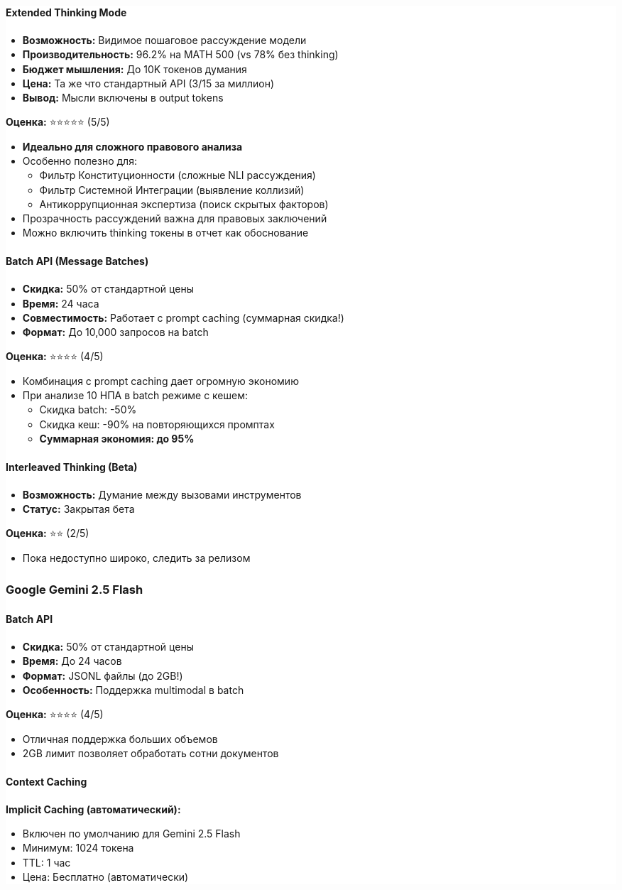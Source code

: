 #### Extended Thinking Mode
- **Возможность:** Видимое пошаговое рассуждение модели
- **Производительность:** 96.2% на MATH 500 (vs 78% без thinking)
- **Бюджет мышления:** До 10K токенов думания
- **Цена:** Та же что стандартный API ($3/$15 за миллион)
- **Вывод:** Мысли включены в output tokens

**Оценка:** ⭐⭐⭐⭐⭐ (5/5)
- **Идеально для сложного правового анализа**
- Особенно полезно для:
  - Фильтр Конституционности (сложные NLI рассуждения)
  - Фильтр Системной Интеграции (выявление коллизий)
  - Антикоррупционная экспертиза (поиск скрытых факторов)
- Прозрачность рассуждений важна для правовых заключений
- Можно включить thinking токены в отчет как обоснование

#### Batch API (Message Batches)
- **Скидка:** 50% от стандартной цены
- **Время:** 24 часа
- **Совместимость:** Работает с prompt caching (суммарная скидка!)
- **Формат:** До 10,000 запросов на batch

**Оценка:** ⭐⭐⭐⭐ (4/5)
- Комбинация с prompt caching дает огромную экономию
- При анализе 10 НПА в batch режиме с кешем:
  - Скидка batch: -50%
  - Скидка кеш: -90% на повторяющихся промптах
  - **Суммарная экономия: до 95%**

#### Interleaved Thinking (Beta)
- **Возможность:** Думание между вызовами инструментов
- **Статус:** Закрытая бета

**Оценка:** ⭐⭐ (2/5)
- Пока недоступно широко, следить за релизом

### Google Gemini 2.5 Flash

#### Batch API
- **Скидка:** 50% от стандартной цены
- **Время:** До 24 часов
- **Формат:** JSONL файлы (до 2GB!)
- **Особенность:** Поддержка multimodal в batch

**Оценка:** ⭐⭐⭐⭐ (4/5)
- Отличная поддержка больших объемов
- 2GB лимит позволяет обработать сотни документов

#### Context Caching

**Implicit Caching (автоматический):**
- Включен по умолчанию для Gemini 2.5 Flash
- Минимум: 1024 токена
- TTL: 1 час
- Цена: Бесплатно (автоматически)
